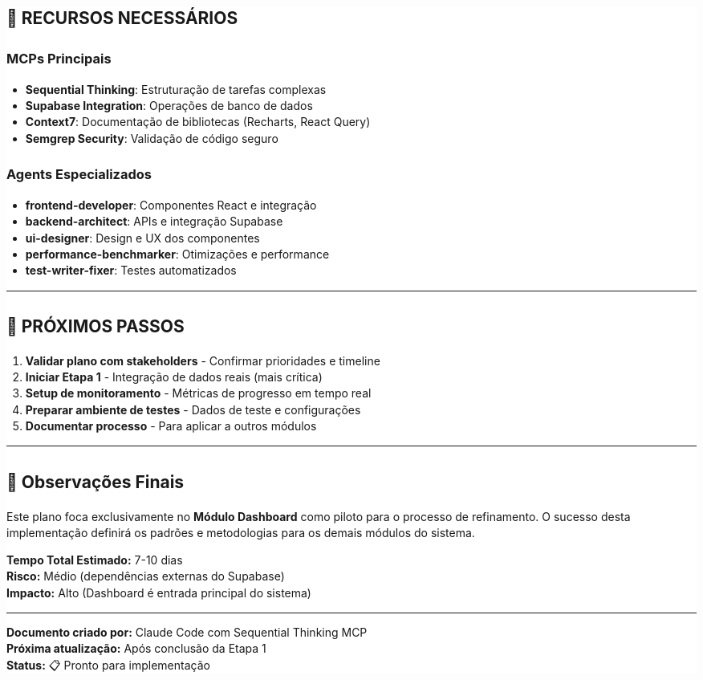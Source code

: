 ## 🎯 **RECURSOS NECESSÁRIOS**

### **MCPs Principais**
- **Sequential Thinking**: Estruturação de tarefas complexas
- **Supabase Integration**: Operações de banco de dados
- **Context7**: Documentação de bibliotecas (Recharts, React Query)
- **Semgrep Security**: Validação de código seguro

### **Agents Especializados**
- **frontend-developer**: Componentes React e integração
- **backend-architect**: APIs e integração Supabase  
- **ui-designer**: Design e UX dos componentes
- **performance-benchmarker**: Otimizações e performance
- **test-writer-fixer**: Testes automatizados

---

## 🔄 **PRÓXIMOS PASSOS**

1. **Validar plano com stakeholders** - Confirmar prioridades e timeline
2. **Iniciar Etapa 1** - Integração de dados reais (mais crítica)
3. **Setup de monitoramento** - Métricas de progresso em tempo real
4. **Preparar ambiente de testes** - Dados de teste e configurações
5. **Documentar processo** - Para aplicar a outros módulos

---

## 📝 **Observações Finais**

Este plano foca exclusivamente no **Módulo Dashboard** como piloto para o processo de refinamento. O sucesso desta implementação definirá os padrões e metodologias para os demais módulos do sistema.

**Tempo Total Estimado:** 7-10 dias  
**Risco:** Médio (dependências externas do Supabase)  
**Impacto:** Alto (Dashboard é entrada principal do sistema)

---

**Documento criado por:** Claude Code com Sequential Thinking MCP  
**Próxima atualização:** Após conclusão da Etapa 1  
**Status:** 📋 Pronto para implementação